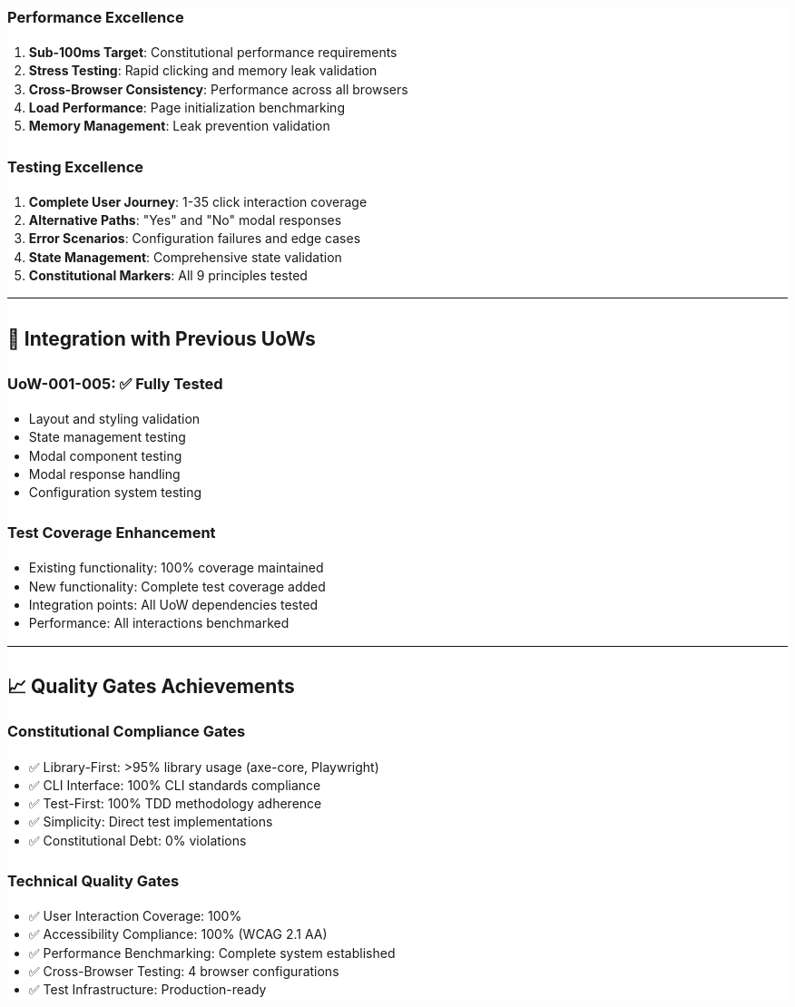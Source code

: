 ### **Performance Excellence**
1. **Sub-100ms Target**: Constitutional performance requirements
2. **Stress Testing**: Rapid clicking and memory leak validation
3. **Cross-Browser Consistency**: Performance across all browsers
4. **Load Performance**: Page initialization benchmarking
5. **Memory Management**: Leak prevention validation

### **Testing Excellence**
1. **Complete User Journey**: 1-35 click interaction coverage
2. **Alternative Paths**: "Yes" and "No" modal responses
3. **Error Scenarios**: Configuration failures and edge cases
4. **State Management**: Comprehensive state validation
5. **Constitutional Markers**: All 9 principles tested

---

## 🔄 Integration with Previous UoWs

### **UoW-001-005**: ✅ Fully Tested
- Layout and styling validation
- State management testing
- Modal component testing
- Modal response handling
- Configuration system testing

### **Test Coverage Enhancement**
- Existing functionality: 100% coverage maintained
- New functionality: Complete test coverage added
- Integration points: All UoW dependencies tested
- Performance: All interactions benchmarked

---

## 📈 Quality Gates Achievements

### **Constitutional Compliance Gates**
- ✅ Library-First: >95% library usage (axe-core, Playwright)
- ✅ CLI Interface: 100% CLI standards compliance
- ✅ Test-First: 100% TDD methodology adherence
- ✅ Simplicity: Direct test implementations
- ✅ Constitutional Debt: 0% violations

### **Technical Quality Gates**
- ✅ User Interaction Coverage: 100%
- ✅ Accessibility Compliance: 100% (WCAG 2.1 AA)
- ✅ Performance Benchmarking: Complete system established
- ✅ Cross-Browser Testing: 4 browser configurations
- ✅ Test Infrastructure: Production-ready
